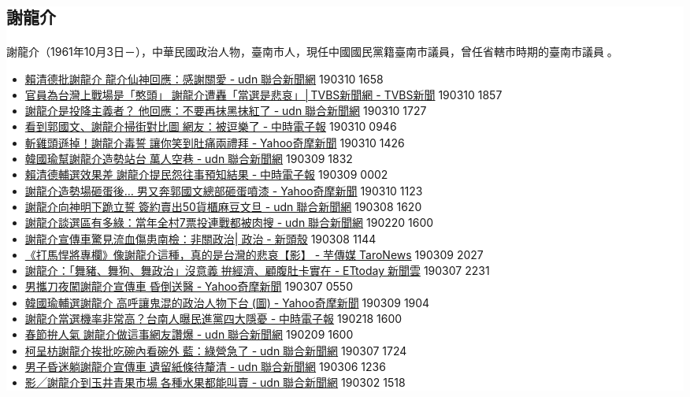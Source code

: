 ## 謝龍介

謝龍介（1961年10月3日－），中華民國政治人物，臺南市人，現任中國國民黨籍臺南市議員，曾任省轄市時期的臺南市議員 。
- [賴清德批謝龍介 龍介仙神回應：感謝關愛 - udn 聯合新聞網](https://udn.com/news/story/6656/3688939 "賴清德批謝龍介 龍介仙神回應：感謝關愛 - udn 聯合新聞網") 190310 1658
- [官員為台灣上戰場是「憨頭」 謝龍介遭轟「當選是悲哀」│TVBS新聞網 - TVBS新聞](https://news.tvbs.com.tw/politics/1096305 "官員為台灣上戰場是「憨頭」 謝龍介遭轟「當選是悲哀」│TVBS新聞網 - TVBS新聞") 190310 1857
- [謝龍介是投降主義者？ 他回應：不要再抹黑抹紅了 - udn 聯合新聞網](https://udn.com/news/story/6656/3688972 "謝龍介是投降主義者？ 他回應：不要再抹黑抹紅了 - udn 聯合新聞網") 190310 1727
- [看到郭國文、謝龍介掃街對比圖 網友：被逗樂了 - 中時電子報](https://www.chinatimes.com/realtimenews/20190310000958-260407 "看到郭國文、謝龍介掃街對比圖 網友：被逗樂了 - 中時電子報") 190310 0946
- [斬雞頭遜掉！謝龍介毒誓 讓你笑到肚痛兩禮拜 - Yahoo奇摩新聞](https://tw.news.yahoo.com/%E6%96%AC%E9%9B%9E%E9%A0%AD%E9%81%9C%E6%8E%89-%E8%AC%9D%E9%BE%8D%E4%BB%8B%E6%AF%92%E8%AA%93-%E8%AE%93%E4%BD%A0%E7%AC%91%E5%88%B0%E8%82%9A%E7%97%9B%E5%85%A9%E7%A6%AE%E6%8B%9C-062640650.html "斬雞頭遜掉！謝龍介毒誓 讓你笑到肚痛兩禮拜 - Yahoo奇摩新聞") 190310 1426
- [韓國瑜幫謝龍介造勢站台 萬人空巷 - udn 聯合新聞網](https://udn.com/news/story/6656/3687615 "韓國瑜幫謝龍介造勢站台 萬人空巷 - udn 聯合新聞網") 190309 1832
- [賴清德輔選效果差 謝龍介提民怨往事預知結果 - 中時電子報](https://www.chinatimes.com/realtimenews/20190309000030-260407 "賴清德輔選效果差 謝龍介提民怨往事預知結果 - 中時電子報") 190309 0002
- [謝龍介造勢場砸蛋後… 男又奔郭國文總部砸蛋噴漆 - Yahoo奇摩新聞](https://tw.news.yahoo.com/video/%E8%AC%9D%E9%BE%8D%E4%BB%8B%E9%80%A0%E5%8B%A2%E5%A0%B4%E7%A0%B8%E8%9B%8B%E5%BE%8C-%E7%94%B7%E5%8F%88%E5%A5%94%E9%83%AD%E5%9C%8B%E6%96%87%E7%B8%BD%E9%83%A8%E7%A0%B8%E8%9B%8B%E5%99%B4%E6%BC%86-030327086.html "謝龍介造勢場砸蛋後… 男又奔郭國文總部砸蛋噴漆 - Yahoo奇摩新聞") 190310 1123
- [謝龍介向神明下跪立誓 簽約賣出50貨櫃麻豆文旦 - udn 聯合新聞網](https://udn.com/news/story/7548/3685662 "謝龍介向神明下跪立誓 簽約賣出50貨櫃麻豆文旦 - udn 聯合新聞網") 190308 1620
- [謝龍介談選區有多綠：當年全村7票投連戰都被肉搜 - udn 聯合新聞網](https://udn.com/news/story/7326/3655215 "謝龍介談選區有多綠：當年全村7票投連戰都被肉搜 - udn 聯合新聞網") 190220 1600
- [謝龍介宣傳車驚見流血傷患南檢：非關政治| 政治 - 新頭殼](https://newtalk.tw/news/view/2019-03-08/216929 "謝龍介宣傳車驚見流血傷患南檢：非關政治| 政治 - 新頭殼") 190308 1144
- [《打馬悍將專欄》像謝龍介這種，真的是台灣的悲哀【影】 - 芋傳媒 TaroNews](https://taronews.tw/2019/03/09/276108/ "《打馬悍將專欄》像謝龍介這種，真的是台灣的悲哀【影】 - 芋傳媒 TaroNews") 190309 2027
- [謝龍介：「舞豬、舞狗、舞政治」沒意義 拚經濟、顧腹肚卡實在 - ETtoday 新聞雲](https://www.ettoday.net/news/20190307/1394126.htm "謝龍介：「舞豬、舞狗、舞政治」沒意義 拚經濟、顧腹肚卡實在 - ETtoday 新聞雲") 190307 2231
- [男攜刀夜闖謝龍介宣傳車 昏倒送醫 - Yahoo奇摩新聞](https://tw.news.yahoo.com/%E7%94%B7%E6%94%9C%E5%88%80%E5%A4%9C%E9%97%96%E8%AC%9D%E9%BE%8D%E4%BB%8B%E5%AE%A3%E5%82%B3%E8%BB%8A-%E6%98%8F%E5%80%92%E9%80%81%E9%86%AB-215005399.html "男攜刀夜闖謝龍介宣傳車 昏倒送醫 - Yahoo奇摩新聞") 190307 0550
- [韓國瑜輔選謝龍介 高呼讓鬼混的政治人物下台 (圖) - Yahoo奇摩新聞](https://tw.news.yahoo.com/%E9%9F%93%E5%9C%8B%E7%91%9C%E8%BC%94%E9%81%B8%E8%AC%9D%E9%BE%8D%E4%BB%8B-%E9%AB%98%E5%91%BC%E8%AE%93%E9%AC%BC%E6%B7%B7%E7%9A%84%E6%94%BF%E6%B2%BB%E4%BA%BA%E7%89%A9%E4%B8%8B%E5%8F%B0-%E5%9C%96-110458795.html "韓國瑜輔選謝龍介 高呼讓鬼混的政治人物下台 (圖) - Yahoo奇摩新聞") 190309 1904
- [謝龍介當選機率非常高？台南人曝民進黨四大隱憂 - 中時電子報](https://www.chinatimes.com/realtimenews/20190218002465-260407 "謝龍介當選機率非常高？台南人曝民進黨四大隱憂 - 中時電子報") 190218 1600
- [春節拚人氣 謝龍介做這事網友讚爆 - udn 聯合新聞網](https://udn.com/news/story/7326/3635033 "春節拚人氣 謝龍介做這事網友讚爆 - udn 聯合新聞網") 190209 1600
- [柯呈枋謝龍介挨批吃碗內看碗外 藍：綠營急了 - udn 聯合新聞網](https://udn.com/news/story/7548/3683477 "柯呈枋謝龍介挨批吃碗內看碗外 藍：綠營急了 - udn 聯合新聞網") 190307 1724
- [男子昏迷躺謝龍介宣傳車 遺留紙條待釐清 - udn 聯合新聞網](https://udn.com/news/story/7320/3680526 "男子昏迷躺謝龍介宣傳車 遺留紙條待釐清 - udn 聯合新聞網") 190306 1236
- [影╱謝龍介到玉井青果市場 各種水果都能叫賣 - udn 聯合新聞網](https://udn.com/news/story/7326/3673364 "影╱謝龍介到玉井青果市場 各種水果都能叫賣 - udn 聯合新聞網") 190302 1518
